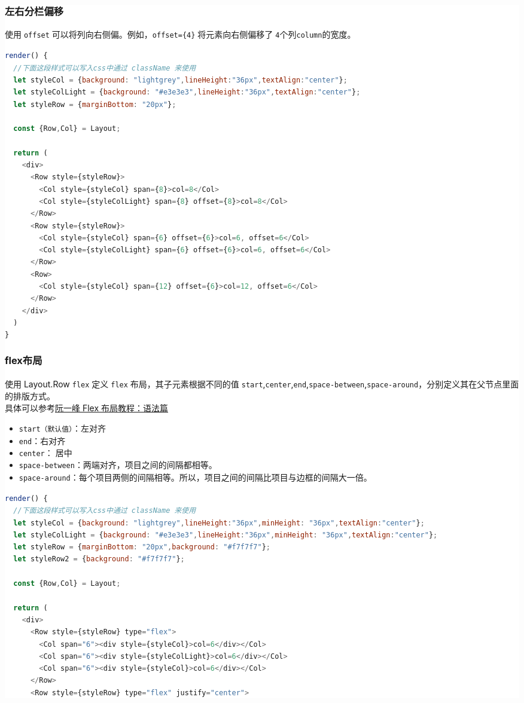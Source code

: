 

### 左右分栏偏移

使用 `offset` 可以将列向右侧偏。例如，`offset={4}` 将元素向右侧偏移了 `4`个列`column`的宽度。

 
```js
render() {
  //下面这段样式可以写入css中通过 className 来使用
  let styleCol = {background: "lightgrey",lineHeight:"36px",textAlign:"center"};
  let styleColLight = {background: "#e3e3e3",lineHeight:"36px",textAlign:"center"};
  let styleRow = {marginBottom: "20px"};

  const {Row,Col} = Layout;

  return (
    <div>
      <Row style={styleRow}>
        <Col style={styleCol} span={8}>col=8</Col>
        <Col style={styleColLight} span={8} offset={8}>col=8</Col>
      </Row>
      <Row style={styleRow}>
        <Col style={styleCol} span={6} offset={6}>col=6, offset=6</Col>
        <Col style={styleColLight} span={6} offset={6}>col=6, offset=6</Col>
      </Row>
      <Row>
        <Col style={styleCol} span={12} offset={6}>col=12, offset=6</Col>
      </Row>
    </div>
  )
}
```



### flex布局

使用 Layout.Row `flex` 定义 `flex` 布局，其子元素根据不同的值 `start`,`center`,`end`,`space-between`,`space-around`，分别定义其在父节点里面的排版方式。  
具体可以参考[阮一峰 Flex 布局教程：语法篇](http://www.ruanyifeng.com/blog/2015/07/flex-grammar.html?utm_source=tuicool)

 
- `start（默认值）`：左对齐
- `end`：右对齐
- `center`： 居中
- `space-between`：两端对齐，项目之间的间隔都相等。
- `space-around`：每个项目两侧的间隔相等。所以，项目之间的间隔比项目与边框的间隔大一倍。
```js
render() {
  //下面这段样式可以写入css中通过 className 来使用
  let styleCol = {background: "lightgrey",lineHeight:"36px",minHeight: "36px",textAlign:"center"};
  let styleColLight = {background: "#e3e3e3",lineHeight:"36px",minHeight: "36px",textAlign:"center"};
  let styleRow = {marginBottom: "20px",background: "#f7f7f7"};
  let styleRow2 = {background: "#f7f7f7"};

  const {Row,Col} = Layout;

  return (
    <div>
      <Row style={styleRow} type="flex">
        <Col span="6"><div style={styleCol}>col=6</div></Col>
        <Col span="6"><div style={styleColLight}>col=6</div></Col>
        <Col span="6"><div style={styleCol}>col=6</div></Col>
      </Row>
      <Row style={styleRow} type="flex" justify="center">
```